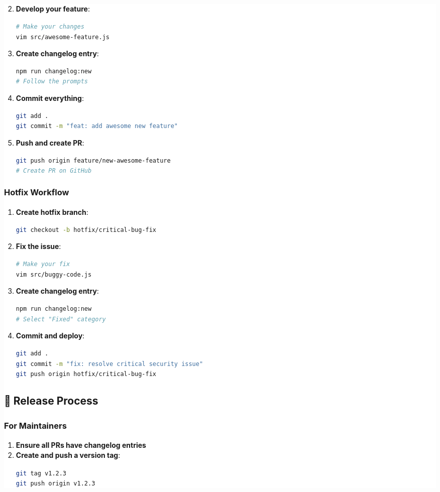 2. **Develop your feature**:
   ```bash
   # Make your changes
   vim src/awesome-feature.js
   ```

3. **Create changelog entry**:
   ```bash
   npm run changelog:new
   # Follow the prompts
   ```

4. **Commit everything**:
   ```bash
   git add .
   git commit -m "feat: add awesome new feature"
   ```

5. **Push and create PR**:
   ```bash
   git push origin feature/new-awesome-feature
   # Create PR on GitHub
   ```

### Hotfix Workflow

1. **Create hotfix branch**:
   ```bash
   git checkout -b hotfix/critical-bug-fix
   ```

2. **Fix the issue**:
   ```bash
   # Make your fix
   vim src/buggy-code.js
   ```

3. **Create changelog entry**:
   ```bash
   npm run changelog:new
   # Select "Fixed" category
   ```

4. **Commit and deploy**:
   ```bash
   git add .
   git commit -m "fix: resolve critical security issue"
   git push origin hotfix/critical-bug-fix
   ```

## 🚀 Release Process

### For Maintainers

1. **Ensure all PRs have changelog entries**
2. **Create and push a version tag**:
   ```bash
   git tag v1.2.3
   git push origin v1.2.3
   ```
